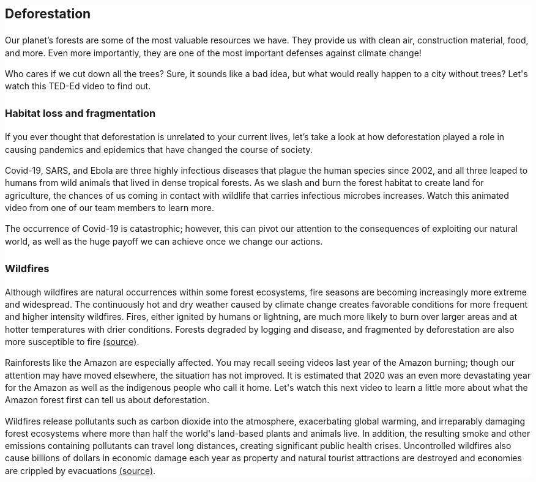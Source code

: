 ## Deforestation

Our planet’s forests are some of the most valuable resources we have. They provide us with clean air, construction material, food, and more. Even more importantly, they are one of the most important defenses against climate change!

Who cares if we cut down all the trees? Sure, it sounds like a bad idea, but what would really happen to a city without trees? Let's watch this TED-Ed video to find out.

<iframe width="560" height="315" src="https://www.youtube-nocookie.com/embed/zarll9bx6FI" frameborder="0" allow="accelerometer; autoplay; clipboard-write; encrypted-media; gyroscope; picture-in-picture" allowfullscreen></iframe>

### Habitat loss and fragmentation

If you ever thought that deforestation is unrelated to your current lives, let’s take a look at how deforestation played a role in causing pandemics and epidemics that have changed the course of society.

Covid-19, SARS, and Ebola are three highly infectious diseases that plague the human species since 2002, and all three leaped to humans from wild animals that lived in dense tropical forests. As we slash and burn the forest habitat to create land for agriculture, the chances of us coming in contact with wildlife that carries infectious microbes increases. Watch this animated video from one of our team members to learn more.

<iframe width="560" height="315" src="https://www.youtube-nocookie.com/embed/UmOasRlMuXs" frameborder="0" allow="accelerometer; autoplay; clipboard-write; encrypted-media; gyroscope; picture-in-picture" allowfullscreen></iframe>

The occurrence of Covid-19 is catastrophic; however, this can pivot our attention to the consequences of exploiting our natural world, as well as the huge payoff we can achieve once we change our actions.

### Wildfires

Although wildfires are natural occurrences within some forest ecosystems, fire seasons are becoming increasingly more extreme and widespread. The continuously hot and dry weather caused by climate change creates favorable conditions for more frequent and higher intensity wildfires. Fires, either ignited by humans or lightning, are much more likely to burn over larger areas and at hotter temperatures with drier conditions. Forests degraded by logging and disease, and fragmented by deforestation are also more susceptible to fire [(source)](https://www.globalforestwatch.org/topics/fires/#slides/1).

Rainforests like the Amazon are especially affected. You may recall seeing videos last year of the Amazon burning; though our attention may have moved elsewhere, the situation has not improved. It is estimated that 2020 was an even more devastating year for the Amazon as well as the indigenous people who call it home. Let's watch this next video to learn a little more about what the Amazon forest first can tell us about deforestation.

<iframe width="560" height="315" src="https://www.youtube-nocookie.com/embed/B5gv4bka5Qg" frameborder="0" allow="accelerometer; autoplay; clipboard-write; encrypted-media; gyroscope; picture-in-picture" allowfullscreen></iframe>

Wildfires release pollutants such as carbon dioxide into the atmosphere, exacerbating global warming, and irreparably damaging forest ecosystems where more than half the world's land-based plants and animals live. In addition, the resulting smoke and other emissions containing pollutants can travel long distances, creating significant public health crises. Uncontrolled wildfires also cause billions of dollars in economic damage each year as property and natural tourist attractions are destroyed and economies are crippled by evacuations [(source)](https://www.globalforestwatch.org/topics/fires/#slides/2).
